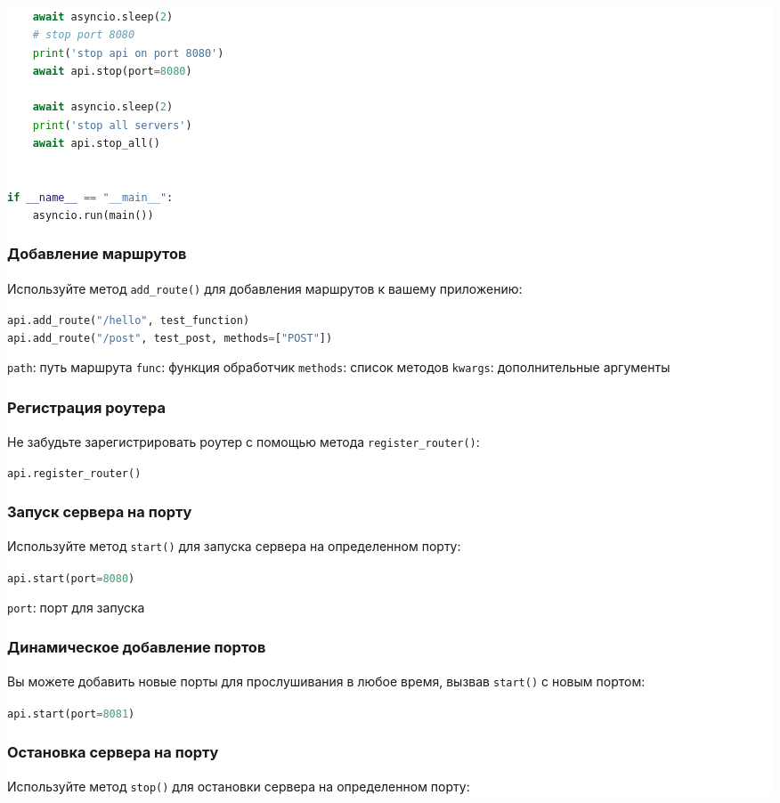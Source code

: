 ```python
    await asyncio.sleep(2)
    # stop port 8080
    print('stop api on port 8080')
    await api.stop(port=8080)

    await asyncio.sleep(2)
    print('stop all servers')
    await api.stop_all()


if __name__ == "__main__":
    asyncio.run(main())
```

### Добавление маршрутов

Используйте метод `add_route()` для добавления маршрутов к вашему приложению:

```python
api.add_route("/hello", test_function)
api.add_route("/post", test_post, methods=["POST"])
```
`path`: путь маршрута
`func`: функция обработчик
`methods`: список методов
`kwargs`: дополнительные аргументы

### Регистрация роутера

Не забудьте зарегистрировать роутер с помощью метода `register_router()`:

```python
api.register_router()
```

### Запуск сервера на порту

Используйте метод `start()` для запуска сервера на определенном порту:

```python
api.start(port=8080)
```
`port`: порт для запуска

### Динамическое добавление портов

Вы можете добавить новые порты для прослушивания в любое время, вызвав `start()` с новым портом:

```python
api.start(port=8081)
```

### Остановка сервера на порту

Используйте метод `stop()` для остановки сервера на определенном порту:
